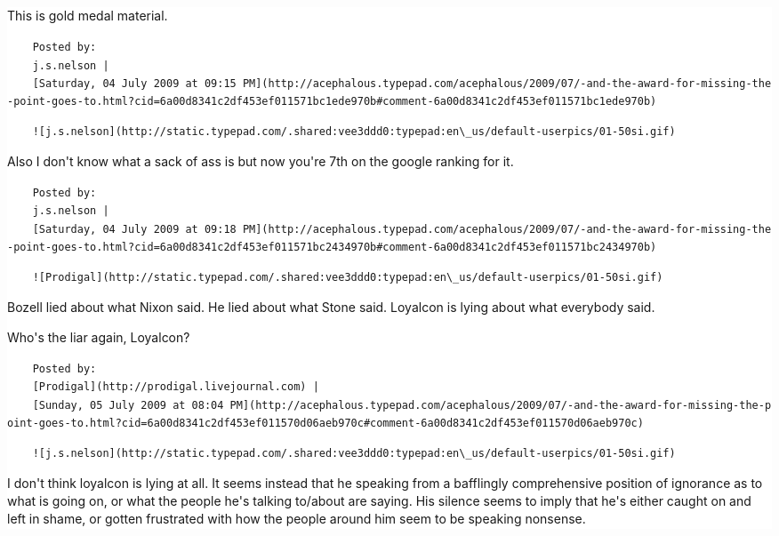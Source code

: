 This is gold medal material.

	

		Posted by:
		j.s.nelson |
		[Saturday, 04 July 2009 at 09:15 PM](http://acephalous.typepad.com/acephalous/2009/07/-and-the-award-for-missing-the-point-goes-to.html?cid=6a00d8341c2df453ef011571bc1ede970b#comment-6a00d8341c2df453ef011571bc1ede970b)

[]()

	

		![j.s.nelson](http://static.typepad.com/.shared:vee3ddd0:typepad:en\_us/default-userpics/01-50si.gif)
	

	

		

Also I don't know what a sack of ass is but now you're 7th on the google ranking for it.

	

		Posted by:
		j.s.nelson |
		[Saturday, 04 July 2009 at 09:18 PM](http://acephalous.typepad.com/acephalous/2009/07/-and-the-award-for-missing-the-point-goes-to.html?cid=6a00d8341c2df453ef011571bc2434970b#comment-6a00d8341c2df453ef011571bc2434970b)

[]()

	

		![Prodigal](http://static.typepad.com/.shared:vee3ddd0:typepad:en\_us/default-userpics/01-50si.gif)
	

	

		

Bozell lied about what Nixon said. He lied about what Stone said. Loyalcon is lying about what everybody said.

Who's the liar again, Loyalcon?

	

		Posted by:
		[Prodigal](http://prodigal.livejournal.com) |
		[Sunday, 05 July 2009 at 08:04 PM](http://acephalous.typepad.com/acephalous/2009/07/-and-the-award-for-missing-the-point-goes-to.html?cid=6a00d8341c2df453ef011570d06aeb970c#comment-6a00d8341c2df453ef011570d06aeb970c)

[]()

	

		![j.s.nelson](http://static.typepad.com/.shared:vee3ddd0:typepad:en\_us/default-userpics/01-50si.gif)
	

	

		

I don't think loyalcon is lying at all. It seems instead that he speaking from a bafflingly comprehensive position of ignorance as to what is going on, or what the people he's talking to/about are saying.  His silence seems to imply that he's either caught on and left in shame, or gotten frustrated with how the people around him seem to be speaking nonsense.  
